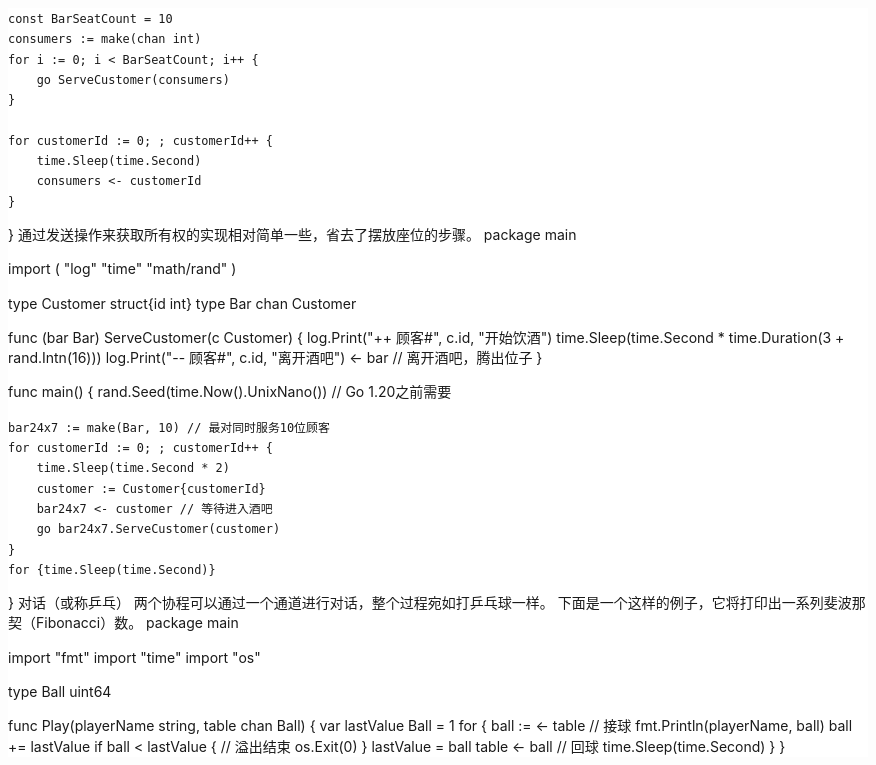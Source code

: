 	const BarSeatCount = 10
	consumers := make(chan int)
	for i := 0; i < BarSeatCount; i++ {
		go ServeCustomer(consumers)
	}
	
	for customerId := 0; ; customerId++ {
		time.Sleep(time.Second)
		consumers <- customerId
	}
}
通过发送操作来获取所有权的实现相对简单一些，省去了摆放座位的步骤。
package main

import (
"log"
"time"
"math/rand"
)

type Customer struct{id int}
type Bar chan Customer

func (bar Bar) ServeCustomer(c Customer) {
log.Print("++ 顾客#", c.id, "开始饮酒")
time.Sleep(time.Second * time.Duration(3 + rand.Intn(16)))
log.Print("-- 顾客#", c.id, "离开酒吧")
<- bar // 离开酒吧，腾出位子
}

func main() {
rand.Seed(time.Now().UnixNano()) // Go 1.20之前需要

	bar24x7 := make(Bar, 10) // 最对同时服务10位顾客
	for customerId := 0; ; customerId++ {
		time.Sleep(time.Second * 2)
		customer := Customer{customerId}
		bar24x7 <- customer // 等待进入酒吧
		go bar24x7.ServeCustomer(customer)
	}
	for {time.Sleep(time.Second)}
}
对话（或称乒乓）
两个协程可以通过一个通道进行对话，整个过程宛如打乒乓球一样。 下面是一个这样的例子，它将打印出一系列斐波那契（Fibonacci）数。
package main

import "fmt"
import "time"
import "os"

type Ball uint64

func Play(playerName string, table chan Ball) {
var lastValue Ball = 1
for {
ball := <- table // 接球
fmt.Println(playerName, ball)
ball += lastValue
if ball < lastValue { // 溢出结束
os.Exit(0)
}
lastValue = ball
table <- ball // 回球
time.Sleep(time.Second)
}
}
